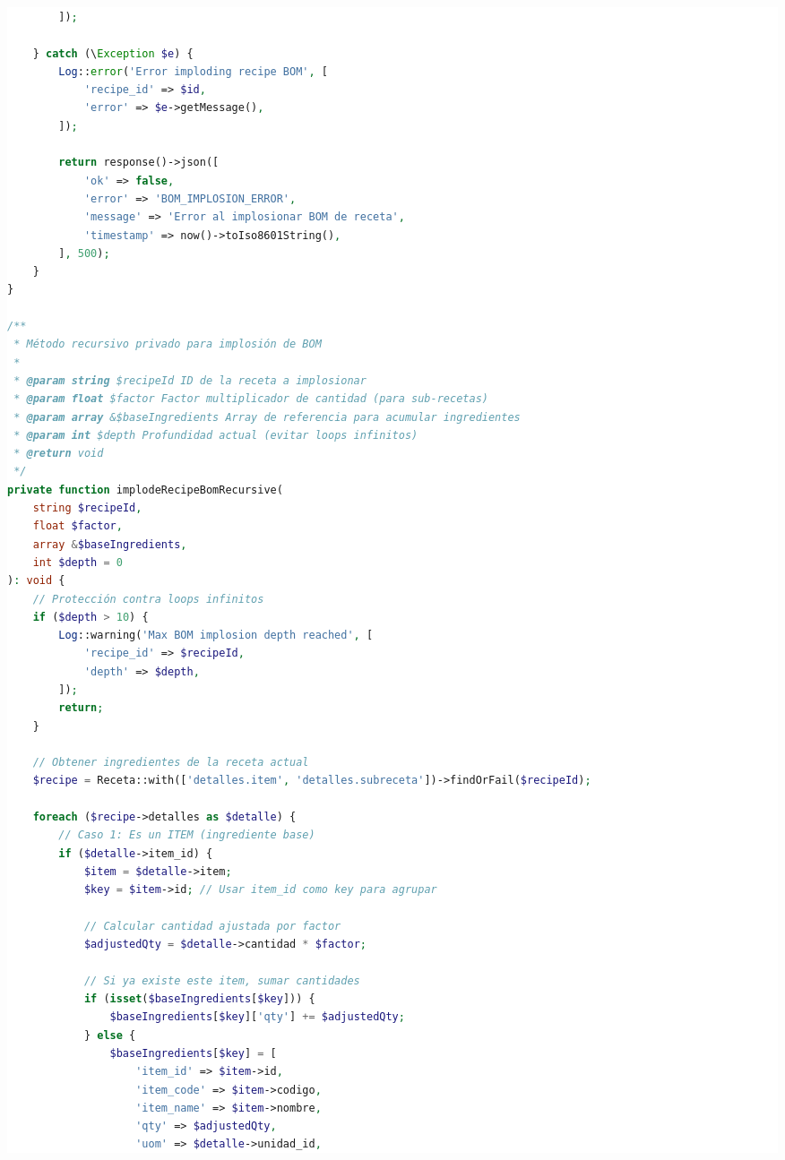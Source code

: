 ```php
        ]);

    } catch (\Exception $e) {
        Log::error('Error imploding recipe BOM', [
            'recipe_id' => $id,
            'error' => $e->getMessage(),
        ]);

        return response()->json([
            'ok' => false,
            'error' => 'BOM_IMPLOSION_ERROR',
            'message' => 'Error al implosionar BOM de receta',
            'timestamp' => now()->toIso8601String(),
        ], 500);
    }
}

/**
 * Método recursivo privado para implosión de BOM
 *
 * @param string $recipeId ID de la receta a implosionar
 * @param float $factor Factor multiplicador de cantidad (para sub-recetas)
 * @param array &$baseIngredients Array de referencia para acumular ingredientes
 * @param int $depth Profundidad actual (evitar loops infinitos)
 * @return void
 */
private function implodeRecipeBomRecursive(
    string $recipeId,
    float $factor,
    array &$baseIngredients,
    int $depth = 0
): void {
    // Protección contra loops infinitos
    if ($depth > 10) {
        Log::warning('Max BOM implosion depth reached', [
            'recipe_id' => $recipeId,
            'depth' => $depth,
        ]);
        return;
    }

    // Obtener ingredientes de la receta actual
    $recipe = Receta::with(['detalles.item', 'detalles.subreceta'])->findOrFail($recipeId);

    foreach ($recipe->detalles as $detalle) {
        // Caso 1: Es un ITEM (ingrediente base)
        if ($detalle->item_id) {
            $item = $detalle->item;
            $key = $item->id; // Usar item_id como key para agrupar

            // Calcular cantidad ajustada por factor
            $adjustedQty = $detalle->cantidad * $factor;

            // Si ya existe este item, sumar cantidades
            if (isset($baseIngredients[$key])) {
                $baseIngredients[$key]['qty'] += $adjustedQty;
            } else {
                $baseIngredients[$key] = [
                    'item_id' => $item->id,
                    'item_code' => $item->codigo,
                    'item_name' => $item->nombre,
                    'qty' => $adjustedQty,
                    'uom' => $detalle->unidad_id,
```